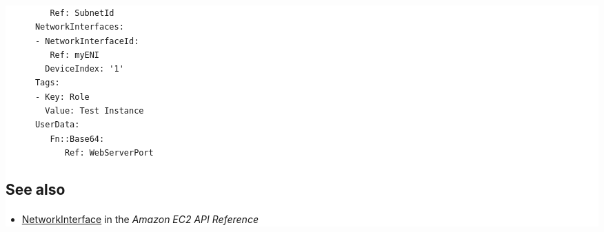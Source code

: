 ```
         Ref: SubnetId
      NetworkInterfaces:
      - NetworkInterfaceId:
         Ref: myENI
        DeviceIndex: '1'
      Tags:
      - Key: Role
        Value: Test Instance
      UserData:
         Fn::Base64:
            Ref: WebServerPort
```

## See also<a name="aws-resource-ec2-networkinterface--seealso"></a>
+ [NetworkInterface](https://docs.aws.amazon.com/AWSEC2/latest/APIReference/API_NetworkInterface.html) in the *Amazon EC2 API Reference*


